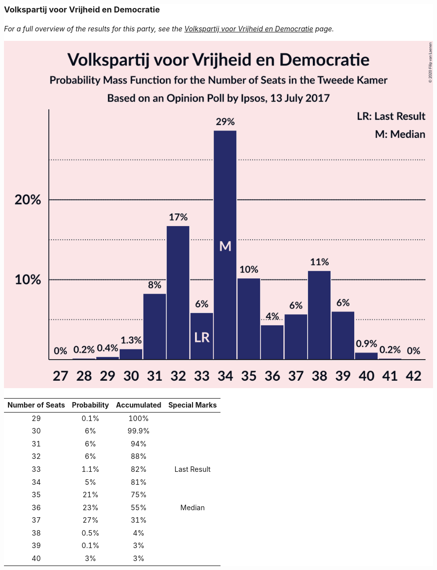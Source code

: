 ### Volkspartij voor Vrijheid en Democratie

*For a full overview of the results for this party, see the [Volkspartij voor Vrijheid en Democratie](party-volkspartijvoorvrijheidendemocratie.html) page.*

![Graph with seats probability mass function not yet produced](2017-07-13-Ipsos-seats-pmf-volkspartijvoorvrijheidendemocratie.png "Seats Probability Mass Function")

| Number of Seats | Probability | Accumulated | Special Marks |
|:---------------:|:-----------:|:-----------:|:-------------:|
| 29 | 0.1% | 100% |  |
| 30 | 6% | 99.9% |  |
| 31 | 6% | 94% |  |
| 32 | 6% | 88% |  |
| 33 | 1.1% | 82% | Last Result |
| 34 | 5% | 81% |  |
| 35 | 21% | 75% |  |
| 36 | 23% | 55% | Median |
| 37 | 27% | 31% |  |
| 38 | 0.5% | 4% |  |
| 39 | 0.1% | 3% |  |
| 40 | 3% | 3% |  |